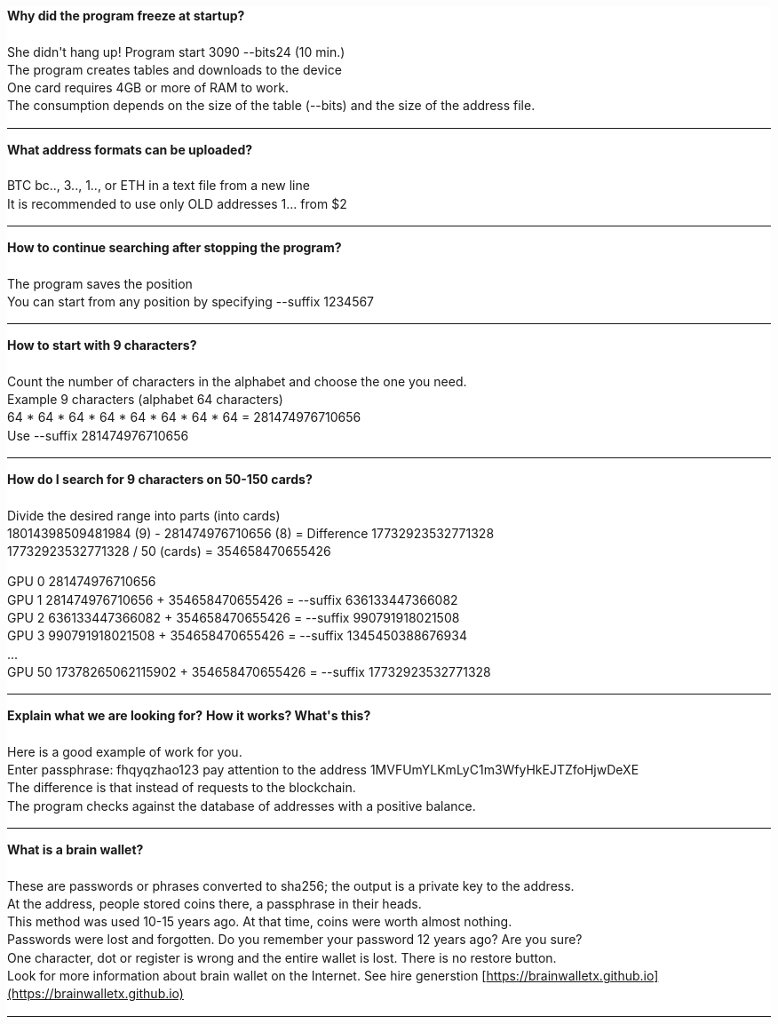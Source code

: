 **Why did the program freeze at startup?**
<br><br>
She didn't hang up! Program start 3090 --bits24 (10 min.)<br>
The program creates tables and downloads to the device<br>
One card requires 4GB or more of RAM to work.<br>
The consumption depends on the size of the table (--bits) and the size of the address file.<br>
<hr>

**What address formats can be uploaded?**
<br><br>
BTC bc.., 3.., 1.., or ETH in a text file from a new line<br>
It is recommended to use only OLD addresses 1... from $2
<hr>

**How to continue searching after stopping the program?**
<br><br>
The program saves the position<br>
You can start from any position by specifying --suffix 1234567
<hr>

**How to start with 9 characters?**
<br><br>
Count the number of characters in the alphabet and choose the one you need.<br>
Example 9 characters (alphabet 64 characters)<br>
64 * 64 * 64 * 64 * 64 * 64 * 64 * 64 = 281474976710656<br>
Use --suffix 281474976710656<br>
<hr>

**How do I search for 9 characters on 50-150 cards?**
<br><br>
Divide the desired range into parts (into cards)<br>
18014398509481984 (9) - 281474976710656 (8) = Difference 17732923532771328<br>
17732923532771328 / 50 (cards) = 354658470655426

GPU 0 281474976710656<br>
GPU 1 281474976710656 + 354658470655426 = --suffix 636133447366082<br>
GPU 2 636133447366082 + 354658470655426 = --suffix 990791918021508<br>
GPU 3 990791918021508 + 354658470655426 = --suffix 1345450388676934<br>
...<br>
GPU 50 17378265062115902 + 354658470655426 = --suffix 17732923532771328<br>
<hr>

**Explain what we are looking for?**
**How it works? What's this?**
<br><br>
Here is a good example of work for you.<br>
Enter passphrase: fhqyqzhao123 pay attention to the address 1MVFUmYLKmLyC1m3WfyHkEJTZfoHjwDeXE<br>
The difference is that instead of requests to the blockchain.<br>
The program checks against the database of addresses with a positive balance.
<hr>

**What is a brain wallet?**
<br><br>
These are passwords or phrases converted to sha256; the output is a private key to the address.<br>
At the address, people stored coins there, a passphrase in their heads.<br>
This method was used 10-15 years ago. At that time, coins were worth almost nothing.<br>
Passwords were lost and forgotten. Do you remember your password 12 years ago? Are you sure?<br>
One character, dot or register is wrong and the entire wallet is lost. There is no restore button.<br>
Look for more information about brain wallet on the Internet.
See hire generstion [https://brainwalletx.github.io](https://brainwalletx.github.io)
<hr>

